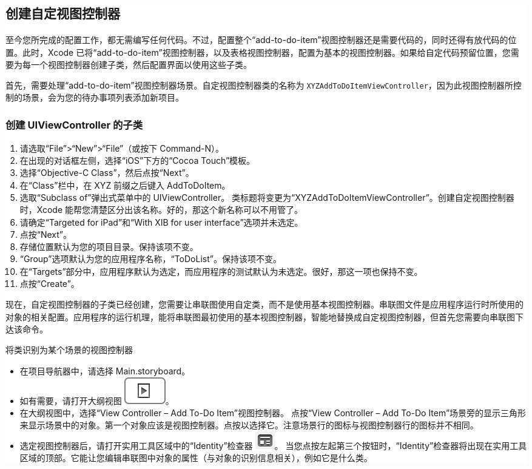 ## 创建自定视图控制器

至今您所完成的配置工作，都无需编写任何代码。不过，配置整个“add-to-do-item”视图控制器还是需要代码的，同时还得有放代码的位置。此时，Xcode 已将“add-to-do-item”视图控制器，以及表格视图控制器，配置为基本的视图控制器。如果给自定代码预留位置，您需要为每一个视图控制器创建子类，然后配置界面以使用这些子类。

首先，需要处理“add-to-do-item”视图控制器场景。自定视图控制器类的名称为 `XYZAddToDoItemViewController`，因为此视图控制器所控制的场景，会为您的待办事项列表添加新项目。

### 创建 UIViewController 的子类

1. 请选取“File”>“New”>“File”（或按下 Command-N）。
2. 在出现的对话框左侧，选择“iOS”下方的“Cocoa Touch”模板。
3. 选择“Objective-C Class”，然后点按“Next”。
4. 在“Class”栏中，在 XYZ 前缀之后键入 AddToDoItem。
5. 选取“Subclass of”弹出式菜单中的 UIViewController。
类标题将变更为“XYZAddToDoItemViewController”。创建自定视图控制器时，Xcode 能帮您清楚区分出该名称。好的，那这个新名称可以不用管了。
6. 请确定“Targeted for iPad”和“With XIB for user interface”选项并未选定。
7. 点按“Next”。
8. 存储位置默认为您的项目目录。保持该项不变。
9. “Group”选项默认为您的应用程序名称，“ToDoList”。保持该项不变。
10. 在“Targets”部分中，应用程序默认为选定，而应用程序的测试默认为未选定。很好，那这一项也保持不变。
11. 点按“Create”。

现在，自定视图控制器的子类已经创建，您需要让串联图使用自定类，而不是使用基本视图控制器。串联图文件是应用程序运行时所使用的对象的相关配置。应用程序的运行机理，能将串联图最初使用的基本视图控制器，智能地替换成自定视图控制器，但首先您需要向串联图下达该命令。

将类识别为某个场景的视图控制器

- 在项目导航器中，请选择 Main.storyboard。
- 如有需要，请打开大纲视图 ![](images/outline_view_toggle_2x.png)。
- 在大纲视图中，选择“View Controller – Add To-Do Item”视图控制器。
点按“View Controller – Add To-Do Item”场景旁的显示三角形来显示场景中的对象。第一个对象应该是视图控制器。点按以选择它。注意场景行的图标与视图控制器行的图标并不相同。
- 选定视图控制器后，请打开实用工具区域中的“Identity”检查器 ![](images/inspector_identity_2x.png)。
当您点按左起第三个按钮时，“Identity”检查器将出现在实用工具区域的顶部。它能让您编辑串联图中对象的属性（与对象的识别信息相关），例如它是什么类。
